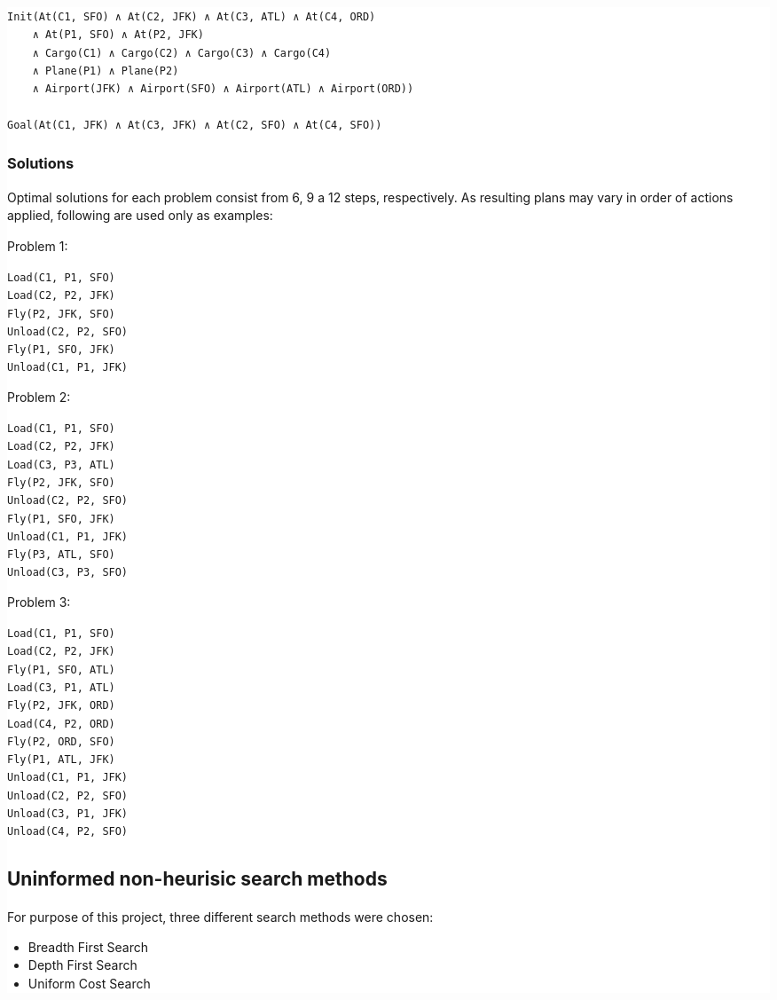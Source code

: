     Init(At(C1, SFO) ∧ At(C2, JFK) ∧ At(C3, ATL) ∧ At(C4, ORD) 
        ∧ At(P1, SFO) ∧ At(P2, JFK) 
        ∧ Cargo(C1) ∧ Cargo(C2) ∧ Cargo(C3) ∧ Cargo(C4)
        ∧ Plane(P1) ∧ Plane(P2)
        ∧ Airport(JFK) ∧ Airport(SFO) ∧ Airport(ATL) ∧ Airport(ORD))

    Goal(At(C1, JFK) ∧ At(C3, JFK) ∧ At(C2, SFO) ∧ At(C4, SFO))

### Solutions

Optimal solutions for each problem consist from 6, 9 a 12 steps, respectively. As resulting plans may vary in order of actions applied, following are used only as examples:

Problem 1:

    Load(C1, P1, SFO)
    Load(C2, P2, JFK)
    Fly(P2, JFK, SFO)
    Unload(C2, P2, SFO)
    Fly(P1, SFO, JFK)
    Unload(C1, P1, JFK)

Problem 2:

    Load(C1, P1, SFO)
    Load(C2, P2, JFK)
    Load(C3, P3, ATL)
    Fly(P2, JFK, SFO)
    Unload(C2, P2, SFO)
    Fly(P1, SFO, JFK)
    Unload(C1, P1, JFK)
    Fly(P3, ATL, SFO)
    Unload(C3, P3, SFO)

Problem 3:

    Load(C1, P1, SFO)
    Load(C2, P2, JFK)
    Fly(P1, SFO, ATL)
    Load(C3, P1, ATL)
    Fly(P2, JFK, ORD)
    Load(C4, P2, ORD)
    Fly(P2, ORD, SFO)
    Fly(P1, ATL, JFK)
    Unload(C1, P1, JFK)
    Unload(C2, P2, SFO)
    Unload(C3, P1, JFK)
    Unload(C4, P2, SFO)

## Uninformed non-heurisic search methods

For purpose of this project, three different search methods were chosen:

- Breadth First Search
- Depth First Search
- Uniform Cost Search
